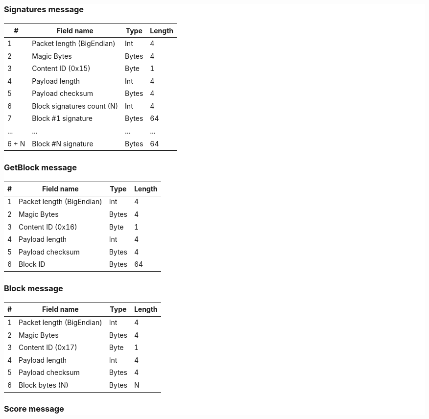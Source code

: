 ### Signatures message

| \# | Field name | Type | Length |
| --- | --- | --- | --- |
| 1 | Packet length \(BigEndian\) | Int | 4 |
| 2 | Magic Bytes | Bytes | 4 |
| 3 | Content ID \(0x15\) | Byte | 1 |
| 4 | Payload length | Int | 4 |
| 5 | Payload checksum | Bytes | 4 |
| 6 | Block signatures count \(N\) | Int | 4 |
| 7 | Block \#1 signature | Bytes | 64 |
| ... | ... | ... | ... |
| 6 + N | Block \#N signature | Bytes | 64 |

### GetBlock message

| \# | Field name | Type | Length |
| --- | --- | --- | --- |
| 1 | Packet length \(BigEndian\) | Int | 4 |
| 2 | Magic Bytes | Bytes | 4 |
| 3 | Content ID \(0x16\) | Byte | 1 |
| 4 | Payload length | Int | 4 |
| 5 | Payload checksum | Bytes | 4 |
| 6 | Block ID | Bytes | 64 |

### Block message

| \# | Field name | Type | Length |
| --- | --- | --- | --- |
| 1 | Packet length \(BigEndian\) | Int | 4 |
| 2 | Magic Bytes | Bytes | 4 |
| 3 | Content ID \(0x17\) | Byte | 1 |
| 4 | Payload length | Int | 4 |
| 5 | Payload checksum | Bytes | 4 |
| 6 | Block bytes \(N\) | Bytes | N |

### Score message
